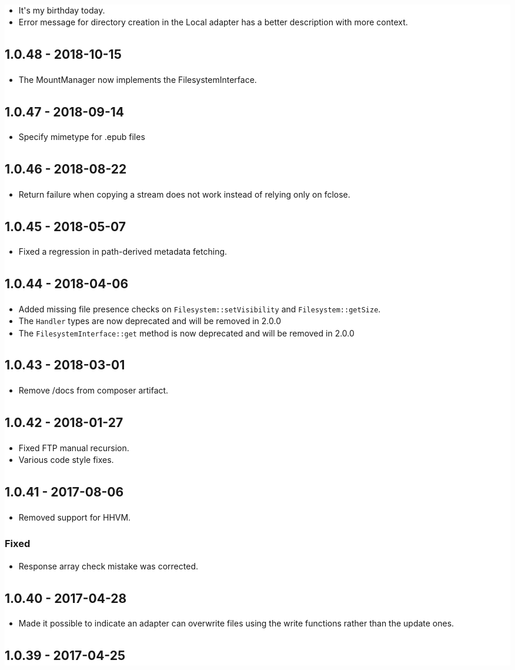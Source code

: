 - It's my birthday today.
- Error message for directory creation in the Local adapter has a better description with more context.

## 1.0.48 - 2018-10-15

- The MountManager now implements the FilesystemInterface.

## 1.0.47 - 2018-09-14

- Specify mimetype for .epub files

## 1.0.46 - 2018-08-22

- Return failure when copying a stream does not work instead of relying only on fclose.

## 1.0.45 - 2018-05-07

- Fixed a regression in path-derived metadata fetching.

## 1.0.44 - 2018-04-06

- Added missing file presence checks on `Filesystem::setVisibility` and `Filesystem::getSize`.
- The `Handler` types are now deprecated and will be removed in 2.0.0
- The `FilesystemInterface::get` method is now deprecated and will be removed in 2.0.0

## 1.0.43 - 2018-03-01

- Remove /docs from composer artifact.

## 1.0.42 - 2018-01-27

- Fixed FTP manual recursion.
- Various code style fixes.

## 1.0.41 - 2017-08-06

- Removed support for HHVM.

### Fixed

- Response array check mistake was corrected.

## 1.0.40 - 2017-04-28

- Made it possible to indicate an adapter can overwrite files using the write functions rather than the update ones.

## 1.0.39 - 2017-04-25
